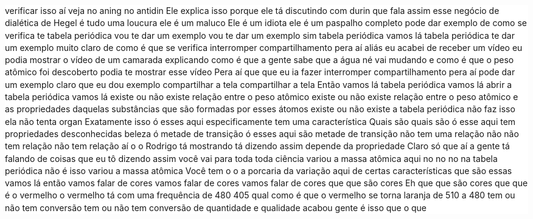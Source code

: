 verificar isso aí
veja no
aning no antidin Ele explica isso porque
ele tá discutindo com durin que fala
assim esse negócio de dialética de Hegel
é tudo uma loucura ele é um maluco Ele é
um idiota ele é um paspalho completo
pode dar exemplo de como se verifica te
tabela
periódica vou te dar um exemplo vou te
dar um exemplo sim tabela periódica
vamos lá tabela
periódica te dar um exemplo muito claro
de como é que se verifica interromper
compartilhamento pera aí
aliás eu acabei de receber um vídeo eu
podia mostrar o vídeo de um camarada
explicando como é que a gente sabe que a
água né vai mudando e como é que o peso
atômico foi descoberto podia te mostrar
esse vídeo Pera aí que que eu ia fazer
interromper compartilhamento pera aí
pode dar um exemplo claro que eu dou
exemplo compartilhar a tela compartilhar
a
tela Então vamos lá tabela
periódica
vamos lá abrir a tabela periódica vamos
lá existe ou não existe relação entre o
peso atômico existe ou não existe
relação entre o peso
atômico e as
propriedades daquelas substâncias que
são formadas por esses
átomos existe ou não existe a tabela
periódica não faz isso ela não tenta
organ Exatamente isso ó esses aqui
especificamente tem uma característica
Quais são quais são ó esse aqui tem
propriedades desconhecidas beleza ó
metade de transição ó esses aqui são
metade de transição não tem uma relação
não não tem
relação não tem
relação aí o o Rodrigo tá mostrando tá
dizendo assim depende da propriedade
Claro só que aí a gente tá falando de
coisas que eu tô dizendo assim você vai
para toda toda ciência variou a massa
atômica aqui no no no na tabela
periódica não é isso variou a massa
atômica Você tem o
o a porcaria da variação aqui de certas
características que são essas vamos lá
então vamos falar de cores vamos falar
de cores vamos falar de cores que que
são cores
Eh que que são cores que que é o
vermelho o vermelho tá com uma
frequência de 480 405 qual como é que o
vermelho se torna laranja de 510 a 480
tem ou não tem conversão tem ou não tem
conversão de quantidade e
qualidade acabou gente é isso que o que